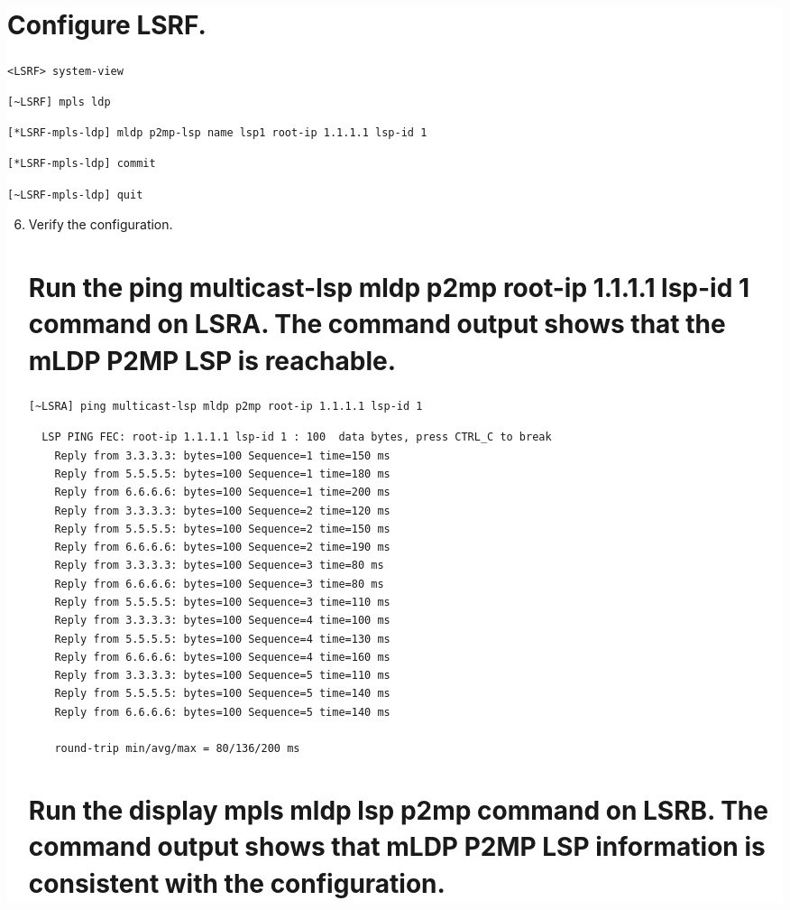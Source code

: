    # Configure LSRF.
   
   ```
   <LSRF> system-view
   ```
   ```
   [~LSRF] mpls ldp
   ```
   ```
   [*LSRF-mpls-ldp] mldp p2mp-lsp name lsp1 root-ip 1.1.1.1 lsp-id 1
   ```
   ```
   [*LSRF-mpls-ldp] commit
   ```
   ```
   [~LSRF-mpls-ldp] quit
   ```
6. Verify the configuration.
   
   
   
   # Run the **ping multicast-lsp mldp p2mp root-ip 1.1.1.1 lsp-id 1** command on LSRA. The command output shows that the mLDP P2MP LSP is reachable.
   
   ```
   [~LSRA] ping multicast-lsp mldp p2mp root-ip 1.1.1.1 lsp-id 1
   ```
   ```
     LSP PING FEC: root-ip 1.1.1.1 lsp-id 1 : 100  data bytes, press CTRL_C to break
       Reply from 3.3.3.3: bytes=100 Sequence=1 time=150 ms
       Reply from 5.5.5.5: bytes=100 Sequence=1 time=180 ms
       Reply from 6.6.6.6: bytes=100 Sequence=1 time=200 ms
       Reply from 3.3.3.3: bytes=100 Sequence=2 time=120 ms
       Reply from 5.5.5.5: bytes=100 Sequence=2 time=150 ms
       Reply from 6.6.6.6: bytes=100 Sequence=2 time=190 ms
       Reply from 3.3.3.3: bytes=100 Sequence=3 time=80 ms
       Reply from 6.6.6.6: bytes=100 Sequence=3 time=80 ms
       Reply from 5.5.5.5: bytes=100 Sequence=3 time=110 ms
       Reply from 3.3.3.3: bytes=100 Sequence=4 time=100 ms
       Reply from 5.5.5.5: bytes=100 Sequence=4 time=130 ms
       Reply from 6.6.6.6: bytes=100 Sequence=4 time=160 ms
       Reply from 3.3.3.3: bytes=100 Sequence=5 time=110 ms
       Reply from 5.5.5.5: bytes=100 Sequence=5 time=140 ms
       Reply from 6.6.6.6: bytes=100 Sequence=5 time=140 ms
   
       round-trip min/avg/max = 80/136/200 ms
   ```
   
   # Run the **display mpls mldp lsp p2mp** command on LSRB. The command output shows that mLDP P2MP LSP information is consistent with the configuration.
   